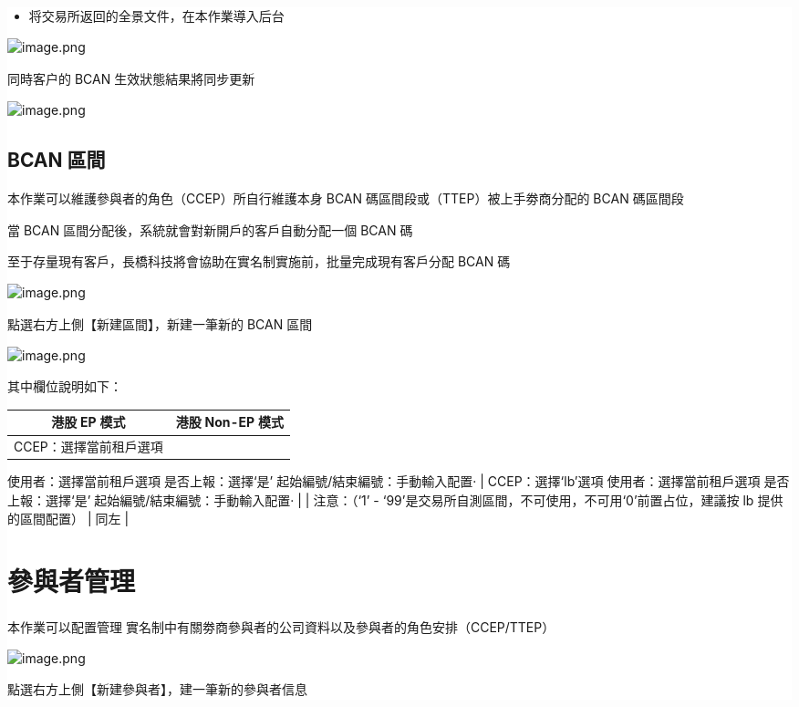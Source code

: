 - 将交易所返回的全景文件，在本作業導入后台

![image.png](/assets/a81d2556c8ccb32fee1a7ed22bd9f6ff.png)


同時客户的 BCAN 生效狀態結果將同步更新


![image.png](/assets/198991353105b22920f1156e2cedb845.png)


## BCAN 區間


本作業可以維護參與者的角色（CCEP）所自行維護本身 BCAN 碼區間段或（TTEP）被上手劵商分配的 BCAN 碼區間段


當 BCAN 區間分配後，系統就會對新開戶的客戶自動分配一個 BCAN 碼


至于存量現有客戶，長橋科技將會協助在實名制實施前，批量完成現有客戶分配 BCAN 碼


![image.png](/assets/31a07a50333bf405b76ef01d713fb08e.png)


點選右方上側【新建區間】，新建一筆新的 BCAN 區間


![image.png](/assets/797cc384cbbac4f128754ef22418acaa.png)


其中欄位說明如下：


| **港股 EP 模式**                                               | **港股 Non-EP 模式**                                            |
| -------------------------------------------------------- | --------------------------------------------------------- |
| CCEP：選擇當前租戶選項
使用者：選擇當前租戶選項
是否上報：選擇‘是’
起始編號/結束編號：手動輸入配置·  | CCEP：選擇‘lb’選項
使用者：選擇當前租戶選項
 是否上報：選擇‘是’
 起始編號/結束編號：手動輸入配置· |
| 注意：（‘1’ - ‘99’是交易所自測區間，不可使用，不可用‘0’前置占位，建議按 lb 提供的區間配置）       | 同左                                                        |


# 參與者管理


本作業可以配置管理 實名制中有關劵商參與者的公司資料以及參與者的角色安排（CCEP/TTEP）


![image.png](/assets/7ab0a098965b002b272d2b418d3a2553.png)


點選右方上側【新建參與者】，建一筆新的參與者信息
